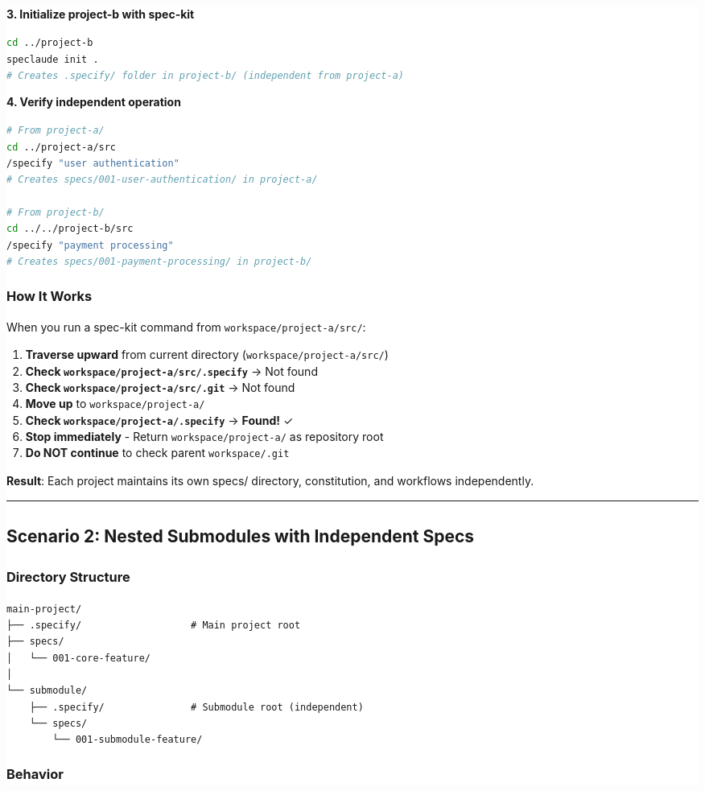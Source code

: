 **3. Initialize project-b with spec-kit**
```bash
cd ../project-b
speclaude init .
# Creates .specify/ folder in project-b/ (independent from project-a)
```

**4. Verify independent operation**
```bash
# From project-a/
cd ../project-a/src
/specify "user authentication"
# Creates specs/001-user-authentication/ in project-a/

# From project-b/
cd ../../project-b/src
/specify "payment processing"
# Creates specs/001-payment-processing/ in project-b/
```

### How It Works

When you run a spec-kit command from `workspace/project-a/src/`:

1. **Traverse upward** from current directory (`workspace/project-a/src/`)
2. **Check `workspace/project-a/src/.specify`** → Not found
3. **Check `workspace/project-a/src/.git`** → Not found
4. **Move up** to `workspace/project-a/`
5. **Check `workspace/project-a/.specify`** → **Found!** ✓
6. **Stop immediately** - Return `workspace/project-a/` as repository root
7. **Do NOT continue** to check parent `workspace/.git`

**Result**: Each project maintains its own specs/ directory, constitution, and workflows independently.

---

## Scenario 2: Nested Submodules with Independent Specs

### Directory Structure
```
main-project/
├── .specify/                   # Main project root
├── specs/
│   └── 001-core-feature/
│
└── submodule/
    ├── .specify/               # Submodule root (independent)
    └── specs/
        └── 001-submodule-feature/
```

### Behavior
